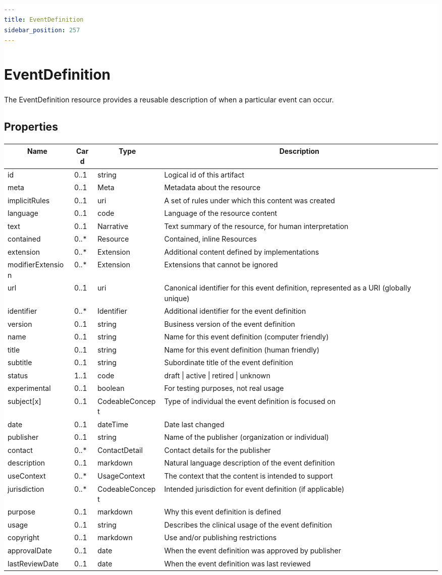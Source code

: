 ```yaml
---
title: EventDefinition
sidebar_position: 257
---
```


# EventDefinition

The EventDefinition resource provides a reusable description of when a particular event can occur.

## Properties

| Name | Card | Type | Description |
| --- | --- | --- | --- |
| id | 0..1 | string | Logical id of this artifact
| meta | 0..1 | Meta | Metadata about the resource
| implicitRules | 0..1 | uri | A set of rules under which this content was created
| language | 0..1 | code | Language of the resource content
| text | 0..1 | Narrative | Text summary of the resource, for human interpretation
| contained | 0..* | Resource | Contained, inline Resources
| extension | 0..* | Extension | Additional content defined by implementations
| modifierExtension | 0..* | Extension | Extensions that cannot be ignored
| url | 0..1 | uri | Canonical identifier for this event definition, represented as a URI (globally unique)
| identifier | 0..* | Identifier | Additional identifier for the event definition
| version | 0..1 | string | Business version of the event definition
| name | 0..1 | string | Name for this event definition (computer friendly)
| title | 0..1 | string | Name for this event definition (human friendly)
| subtitle | 0..1 | string | Subordinate title of the event definition
| status | 1..1 | code | draft \| active \| retired \| unknown
| experimental | 0..1 | boolean | For testing purposes, not real usage
| subject[x] | 0..1 | CodeableConcept | Type of individual the event definition is focused on
| date | 0..1 | dateTime | Date last changed
| publisher | 0..1 | string | Name of the publisher (organization or individual)
| contact | 0..* | ContactDetail | Contact details for the publisher
| description | 0..1 | markdown | Natural language description of the event definition
| useContext | 0..* | UsageContext | The context that the content is intended to support
| jurisdiction | 0..* | CodeableConcept | Intended jurisdiction for event definition (if applicable)
| purpose | 0..1 | markdown | Why this event definition is defined
| usage | 0..1 | string | Describes the clinical usage of the event definition
| copyright | 0..1 | markdown | Use and/or publishing restrictions
| approvalDate | 0..1 | date | When the event definition was approved by publisher
| lastReviewDate | 0..1 | date | When the event definition was last reviewed